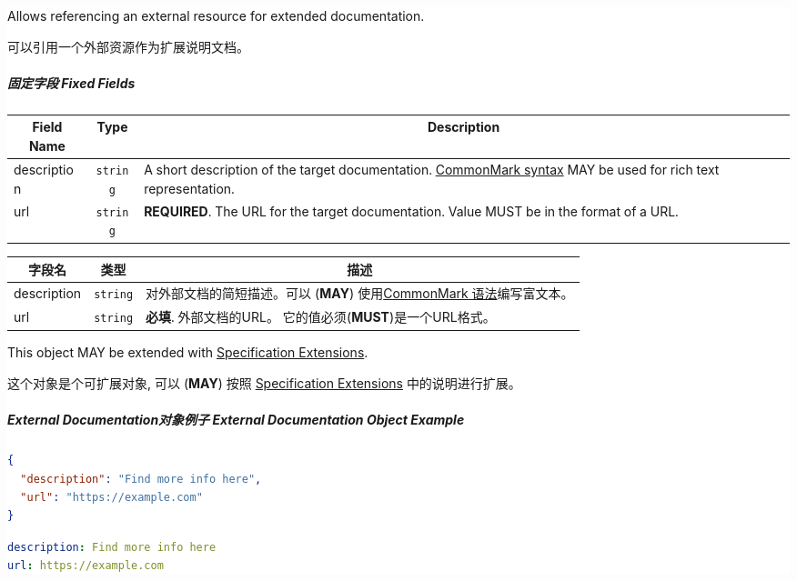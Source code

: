 <p class="en">

Allows referencing an external resource for extended documentation.

</p><p class="cn">

可以引用一个外部资源作为扩展说明文档。

</p>

##### <span class="cn">固定字段</span> <span class="en">Fixed Fields</span>

<p class="en">

Field Name | Type | Description
---|:---:|---
<a name="externalDocDescription"></a>description | `string` | A short description of the target documentation. [CommonMark syntax](https://spec.commonmark.org/) MAY be used for rich text representation.
<a name="externalDocUrl"></a>url | `string` | **REQUIRED**. The URL for the target documentation. Value MUST be in the format of a URL.

</p><p class="cn">

字段名 | 类型 | 描述
---|:---:|---
<a name="externalDocDescription"></a>description | `string` | 对外部文档的简短描述。可以 (**MAY**) 使用[CommonMark 语法](https://spec.commonmark.org/)编写富文本。
<a name="externalDocUrl"></a>url | `string` | **必填**. 外部文档的URL。 它的值必须(**MUST**)是一个URL格式。

</p><p class="en">
    
This object MAY be extended with [Specification Extensions](#specificationExtensions).

</p><p class="cn">

这个对象是个可扩展对象, 可以 (**MAY**) 按照 [Specification Extensions](#specificationExtensions) 中的说明进行扩展。

</p>

##### <span class="cn">External Documentation对象例子</span> <span class="en">External Documentation Object Example</span>

<div class="code-example en">

```json
{
  "description": "Find more info here",
  "url": "https://example.com"
}
```

```yaml
description: Find more info here
url: https://example.com
```

</div>
